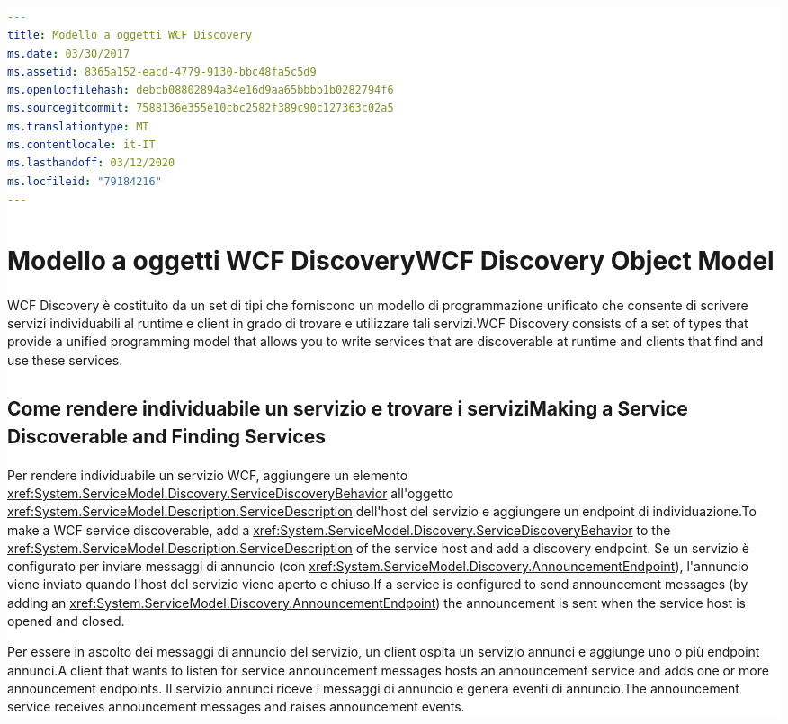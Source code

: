 ```yaml
---
title: Modello a oggetti WCF Discovery
ms.date: 03/30/2017
ms.assetid: 8365a152-eacd-4779-9130-bbc48fa5c5d9
ms.openlocfilehash: debcb08802894a34e16d9aa65bbbb1b0282794f6
ms.sourcegitcommit: 7588136e355e10cbc2582f389c90c127363c02a5
ms.translationtype: MT
ms.contentlocale: it-IT
ms.lasthandoff: 03/12/2020
ms.locfileid: "79184216"
---
```

# <a name="wcf-discovery-object-model"></a><span data-ttu-id="4c8c3-102">Modello a oggetti WCF Discovery</span><span class="sxs-lookup"><span data-stu-id="4c8c3-102">WCF Discovery Object Model</span></span>
<span data-ttu-id="4c8c3-103">WCF Discovery è costituito da un set di tipi che forniscono un modello di programmazione unificato che consente di scrivere servizi individuabili al runtime e client in grado di trovare e utilizzare tali servizi.</span><span class="sxs-lookup"><span data-stu-id="4c8c3-103">WCF Discovery consists of a set of types that provide a unified programming model that allows you to write services that are discoverable at runtime and clients that find and use these services.</span></span>  
  
## <a name="making-a-service-discoverable-and-finding-services"></a><span data-ttu-id="4c8c3-104">Come rendere individuabile un servizio e trovare i servizi</span><span class="sxs-lookup"><span data-stu-id="4c8c3-104">Making a Service Discoverable and Finding Services</span></span>  
 <span data-ttu-id="4c8c3-105">Per rendere individuabile un servizio WCF, aggiungere un elemento <xref:System.ServiceModel.Discovery.ServiceDiscoveryBehavior> all'oggetto <xref:System.ServiceModel.Description.ServiceDescription> dell'host del servizio e aggiungere un endpoint di individuazione.</span><span class="sxs-lookup"><span data-stu-id="4c8c3-105">To make a WCF service discoverable, add a <xref:System.ServiceModel.Discovery.ServiceDiscoveryBehavior> to the <xref:System.ServiceModel.Description.ServiceDescription> of the service host and add a discovery endpoint.</span></span> <span data-ttu-id="4c8c3-106">Se un servizio è configurato per inviare messaggi di annuncio (con <xref:System.ServiceModel.Discovery.AnnouncementEndpoint>), l'annuncio viene inviato quando l'host del servizio viene aperto e chiuso.</span><span class="sxs-lookup"><span data-stu-id="4c8c3-106">If a service is configured to send announcement messages (by adding an <xref:System.ServiceModel.Discovery.AnnouncementEndpoint>) the announcement is sent when the service host is opened and closed.</span></span>  
  
 <span data-ttu-id="4c8c3-107">Per essere in ascolto dei messaggi di annuncio del servizio, un client ospita un servizio annunci e aggiunge uno o più endpoint annunci.</span><span class="sxs-lookup"><span data-stu-id="4c8c3-107">A client that wants to listen for service announcement messages hosts an announcement service and adds one or more announcement endpoints.</span></span> <span data-ttu-id="4c8c3-108">Il servizio annunci riceve i messaggi di annuncio e genera eventi di annuncio.</span><span class="sxs-lookup"><span data-stu-id="4c8c3-108">The announcement service receives announcement messages and raises announcement events.</span></span>  
  